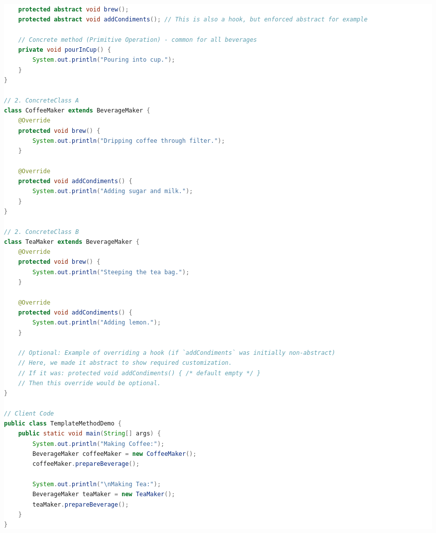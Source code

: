 ```java
    protected abstract void brew();
    protected abstract void addCondiments(); // This is also a hook, but enforced abstract for example

    // Concrete method (Primitive Operation) - common for all beverages
    private void pourInCup() {
        System.out.println("Pouring into cup.");
    }
}

// 2. ConcreteClass A
class CoffeeMaker extends BeverageMaker {
    @Override
    protected void brew() {
        System.out.println("Dripping coffee through filter.");
    }

    @Override
    protected void addCondiments() {
        System.out.println("Adding sugar and milk.");
    }
}

// 2. ConcreteClass B
class TeaMaker extends BeverageMaker {
    @Override
    protected void brew() {
        System.out.println("Steeping the tea bag.");
    }

    @Override
    protected void addCondiments() {
        System.out.println("Adding lemon.");
    }

    // Optional: Example of overriding a hook (if `addCondiments` was initially non-abstract)
    // Here, we made it abstract to show required customization.
    // If it was: protected void addCondiments() { /* default empty */ }
    // Then this override would be optional.
}

// Client Code
public class TemplateMethodDemo {
    public static void main(String[] args) {
        System.out.println("Making Coffee:");
        BeverageMaker coffeeMaker = new CoffeeMaker();
        coffeeMaker.prepareBeverage();

        System.out.println("\nMaking Tea:");
        BeverageMaker teaMaker = new TeaMaker();
        teaMaker.prepareBeverage();
    }
}
```
